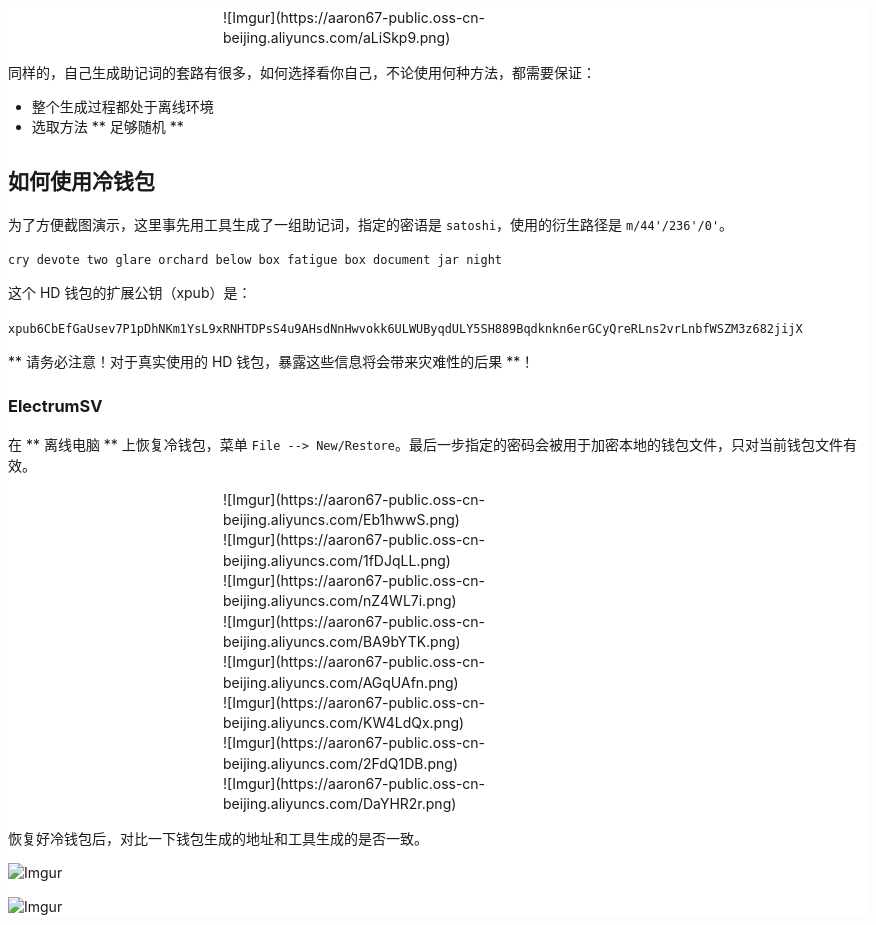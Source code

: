 <div style="width: 50%; margin: auto">![Imgur](https://aaron67-public.oss-cn-beijing.aliyuncs.com/aLiSkp9.png)</div>

同样的，自己生成助记词的套路有很多，如何选择看你自己，不论使用何种方法，都需要保证：

- 整个生成过程都处于离线环境
- 选取方法 ** 足够随机 **

## 如何使用冷钱包

为了方便截图演示，这里事先用工具生成了一组助记词，指定的密语是 `satoshi`，使用的衍生路径是 `m/44'/236'/0'`。

```
cry devote two glare orchard below box fatigue box document jar night
```

这个 HD 钱包的扩展公钥（xpub）是：

```
xpub6CbEfGaUsev7P1pDhNKm1YsL9xRNHTDPsS4u9AHsdNnHwvokk6ULWUByqdULY5SH889Bqdknkn6erGCyQreRLns2vrLnbfWSZM3z682jijX
```

** 请务必注意！对于真实使用的 HD 钱包，暴露这些信息将会带来灾难性的后果 **！

### ElectrumSV

在 ** 离线电脑 ** 上恢复冷钱包，菜单 `File --> New/Restore`。最后一步指定的密码会被用于加密本地的钱包文件，只对当前钱包文件有效。

<div style="width: 50%; margin: auto">![Imgur](https://aaron67-public.oss-cn-beijing.aliyuncs.com/Eb1hwwS.png)</div>

<div style="width: 50%; margin: auto">![Imgur](https://aaron67-public.oss-cn-beijing.aliyuncs.com/1fDJqLL.png)</div>

<div style="width: 50%; margin: auto">![Imgur](https://aaron67-public.oss-cn-beijing.aliyuncs.com/nZ4WL7i.png)</div>

<div style="width: 50%; margin: auto">![Imgur](https://aaron67-public.oss-cn-beijing.aliyuncs.com/BA9bYTK.png)</div>

<div style="width: 50%; margin: auto">![Imgur](https://aaron67-public.oss-cn-beijing.aliyuncs.com/AGqUAfn.png)</div>

<div style="width: 50%; margin: auto">![Imgur](https://aaron67-public.oss-cn-beijing.aliyuncs.com/KW4LdQx.png)</div>

<div style="width: 50%; margin: auto">![Imgur](https://aaron67-public.oss-cn-beijing.aliyuncs.com/2FdQ1DB.png)</div>

<div style="width: 50%; margin: auto">![Imgur](https://aaron67-public.oss-cn-beijing.aliyuncs.com/DaYHR2r.png)</div>

恢复好冷钱包后，对比一下钱包生成的地址和工具生成的是否一致。

![Imgur](https://aaron67-public.oss-cn-beijing.aliyuncs.com/MFypvvy.png)

![Imgur](https://aaron67-public.oss-cn-beijing.aliyuncs.com/tEXshOM.png)
